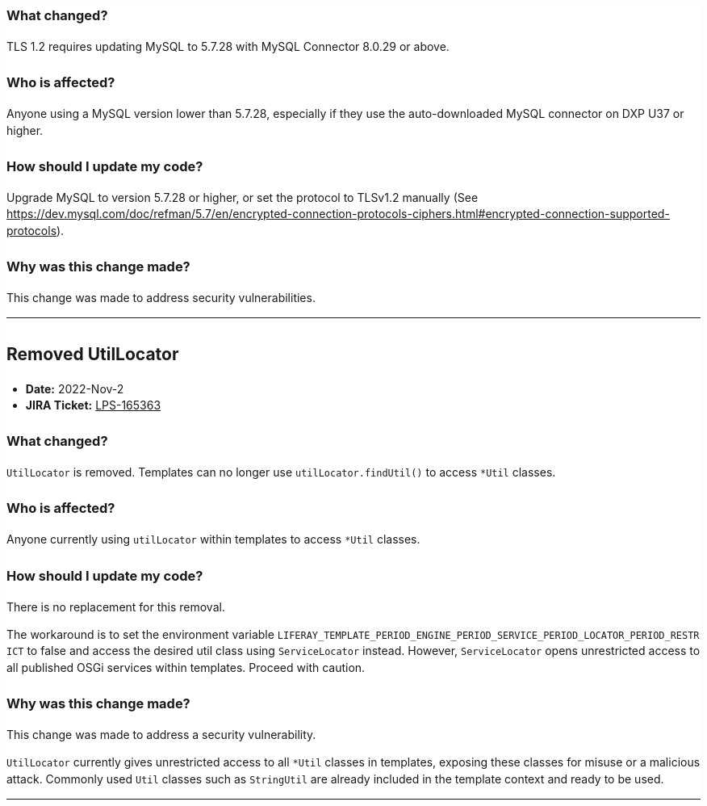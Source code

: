 ### What changed?

TLS 1.2 requires updating MySQL to 5.7.28 with MySQL Connector 8.0.29 or above.

### Who is affected?

Anyone using a MySQL version lower than 5.7.28, especially if they use the auto-downloaded MySQL connector on DXP U37 or higher.

### How should I update my code?

Upgrade MySQL to version 5.7.28 or higher, or set the protocol to TLSv1.2 manually (See https://dev.mysql.com/doc/refman/5.7/en/encrypted-connection-protocols-ciphers.html#encrypted-connection-supported-protocols).

### Why was this change made?

This change was made to address security vulnerabilities.

---------------------------------------

## Removed UtilLocator

- **Date:** 2022-Nov-2
- **JIRA Ticket:** [LPS-165363](https://issues.liferay.com/browse/LPS-165363)

### What changed?

`UtilLocator` is removed. Templates can no longer use `utilLocator.findUtil()` to access `*Util` classes.

### Who is affected?

Anyone currently using `utilLocator` within templates to access `*Util` classes.

### How should I update my code?

There is no replacement for this removal.

The workaround is to set the environment variable `LIFERAY_TEMPLATE_PERIOD_ENGINE_PERIOD_SERVICE_PERIOD_LOCATOR_PERIOD_RESTRICT` to false and access the desired util class using `ServiceLocator` instead. However, `ServiceLocator` opens unrestricted access to all published OSGi services within templates. Proceed with caution.

### Why was this change made?

This change was made to address a security vulnerability.

`UtilLocator` currently gives unrestricted access to all `*Util` classes in templates, exposing these classes for misuse or a malicious attack. Commonly used `Util` classes such as `StringUtil` are already included in the template context and ready to be used.

---------------------------------------
